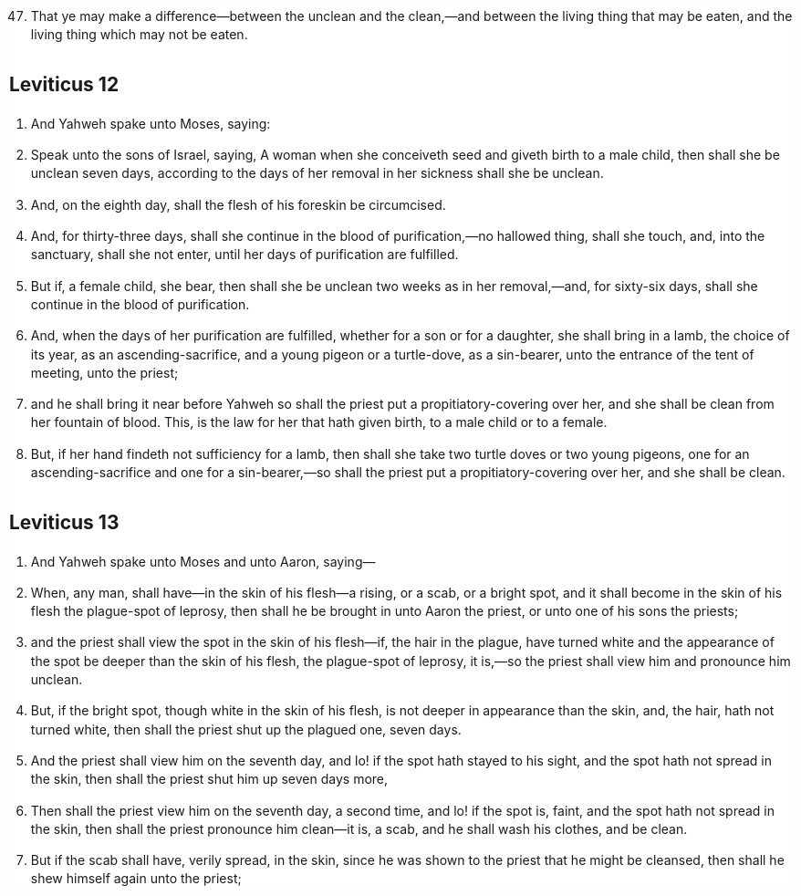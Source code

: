 47. That ye may make a difference—between the unclean and the clean,—and between the living thing that may be eaten, and the living thing which may not be eaten.  

## Leviticus 12

1. And Yahweh spake unto Moses, saying:

2. Speak unto the sons of Israel, saying, A woman when she conceiveth seed and giveth birth to a male child, then shall she be unclean seven days, according to the days of her removal in her sickness shall she be unclean.

3. And, on the eighth day, shall the flesh of his foreskin be circumcised.

4. And, for thirty-three days, shall she continue in the blood of purification,—no hallowed thing, shall she touch, and, into the sanctuary, shall she not enter, until her days of purification are fulfilled.

5. But if, a female child, she bear, then shall she be unclean two weeks as in her removal,—and, for sixty-six days, shall she continue in the blood of purification. 

6.  And, when the days of her purification are fulfilled, whether for a son or for a daughter, she shall bring in a lamb, the choice of its year, as an ascending-sacrifice, and a young pigeon or a turtle-dove, as a sin-bearer, unto the entrance of the tent of meeting, unto the priest;

7. and he shall bring it near before Yahweh so shall the priest put a propitiatory-covering over her, and she shall be clean from her fountain of blood. This, is the law for her that hath given birth, to a male child or to a female.

8. But, if her hand findeth not sufficiency for a lamb, then shall she take two turtle doves or two young pigeons, one for an ascending-sacrifice and one for a sin-bearer,—so shall the priest put a propitiatory-covering over her, and she shall be clean.  

## Leviticus 13

1. And Yahweh spake unto Moses and unto Aaron, saying—

2. When, any man, shall have—in the skin of his flesh—a rising, or a scab, or a bright spot, and it shall become in the skin of his flesh the plague-spot of leprosy, then shall he be brought in unto Aaron the priest, or unto one of his sons the priests;

3. and the priest shall view the spot in the skin of his flesh—if, the hair in the plague, have turned white and the appearance of the spot be deeper than the skin of his flesh, the plague-spot of leprosy, it is,—so the priest shall view him and pronounce him unclean.

4. But, if the bright spot, though white in the skin of his flesh, is not deeper in appearance than the skin, and, the hair, hath not turned white, then shall the priest shut up the plagued one, seven days.

5. And the priest shall view him on the seventh day, and lo! if the spot hath stayed to his sight, and the spot hath not spread in the skin, then shall the priest shut him up seven days more,

6. Then shall the priest view him on the seventh day, a second time, and lo! if the spot is, faint, and the spot hath not spread in the skin, then shall the priest pronounce him clean—it is, a scab, and he shall wash his clothes, and be clean.

7. But if the scab shall have, verily spread, in the skin, since he was shown to the priest that he might be cleansed, then shall he shew himself again unto the priest;
